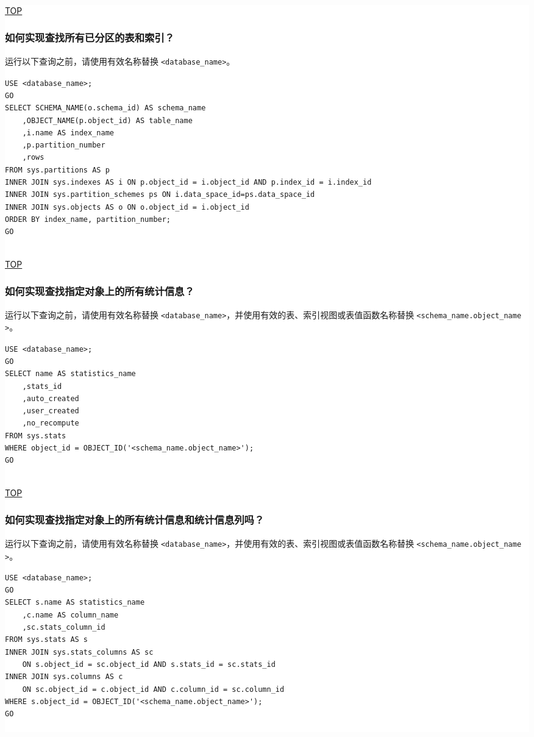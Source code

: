  [TOP](#_TOP)  
  
###  <a name="how-do-i-find-all-the-tables-and-indexes-that-are-partitioned"></a><a name="_FAQ32"></a>如何实现查找所有已分区的表和索引？  
 运行以下查询之前，请使用有效名称替换 `<database_name>`。  
  
```  
USE <database_name>;  
GO  
SELECT SCHEMA_NAME(o.schema_id) AS schema_name  
    ,OBJECT_NAME(p.object_id) AS table_name  
    ,i.name AS index_name  
    ,p.partition_number  
    ,rows   
FROM sys.partitions AS p  
INNER JOIN sys.indexes AS i ON p.object_id = i.object_id AND p.index_id = i.index_id  
INNER JOIN sys.partition_schemes ps ON i.data_space_id=ps.data_space_id  
INNER JOIN sys.objects AS o ON o.object_id = i.object_id  
ORDER BY index_name, partition_number;  
GO  
  
```  
  
 [TOP](#_TOP)  
  
###  <a name="how-do-i-find-all-the-statistics-on-a-specified-object"></a><a name="_FAQ33"></a>如何实现查找指定对象上的所有统计信息？  
 运行以下查询之前，请使用有效名称替换 `<database_name>`，并使用有效的表、索引视图或表值函数名称替换 `<schema_name.object_name>`。  
  
```  
USE <database_name>;  
GO  
SELECT name AS statistics_name  
    ,stats_id  
    ,auto_created  
    ,user_created  
    ,no_recompute  
FROM sys.stats  
WHERE object_id = OBJECT_ID('<schema_name.object_name>');  
GO  
  
```  
  
 [TOP](#_TOP)  
  
###  <a name="how-do-i-find-all-the-statistics-and-statistics-columns-on-a-specified-object"></a><a name="_FAQ34"></a>如何实现查找指定对象上的所有统计信息和统计信息列吗？  
 运行以下查询之前，请使用有效名称替换 `<database_name>`，并使用有效的表、索引视图或表值函数名称替换 `<schema_name.object_name>`。  
  
```  
USE <database_name>;  
GO  
SELECT s.name AS statistics_name  
    ,c.name AS column_name  
    ,sc.stats_column_id  
FROM sys.stats AS s  
INNER JOIN sys.stats_columns AS sc   
    ON s.object_id = sc.object_id AND s.stats_id = sc.stats_id  
INNER JOIN sys.columns AS c   
    ON sc.object_id = c.object_id AND c.column_id = sc.column_id  
WHERE s.object_id = OBJECT_ID('<schema_name.object_name>');  
GO  
  
```  
  